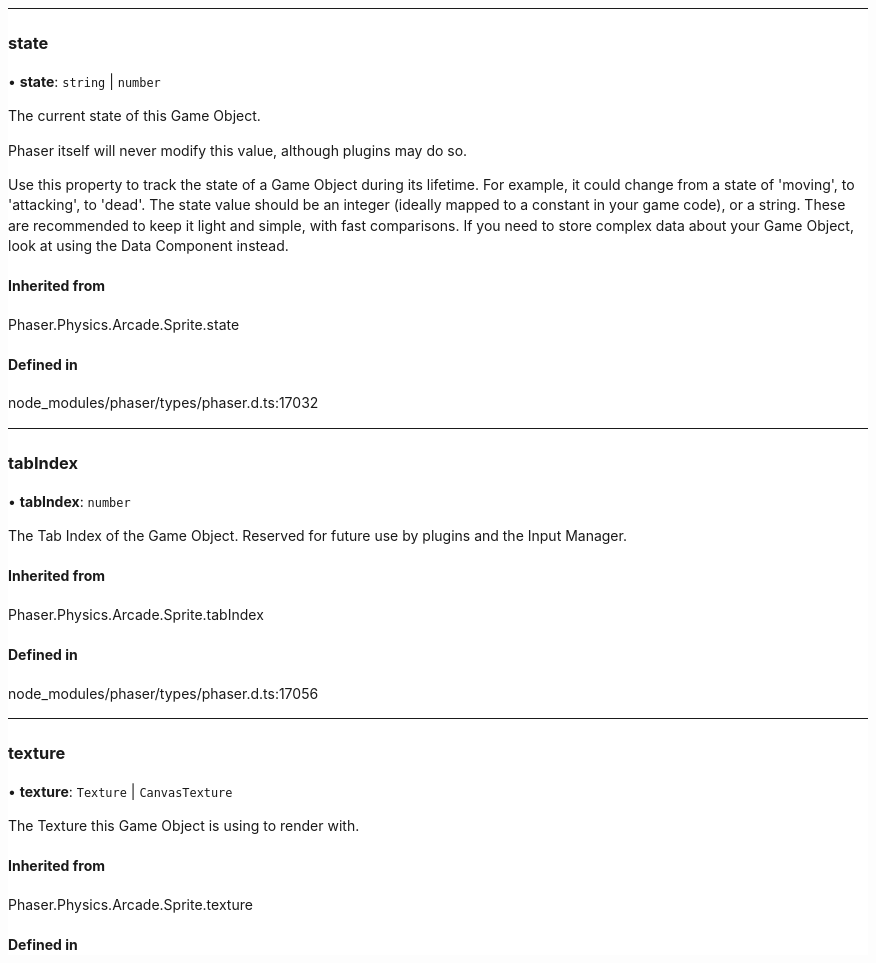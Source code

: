 ___

### state

• **state**: `string` \| `number`

The current state of this Game Object.

Phaser itself will never modify this value, although plugins may do so.

Use this property to track the state of a Game Object during its lifetime. For example, it could change from
a state of 'moving', to 'attacking', to 'dead'. The state value should be an integer (ideally mapped to a constant
in your game code), or a string. These are recommended to keep it light and simple, with fast comparisons.
If you need to store complex data about your Game Object, look at using the Data Component instead.

#### Inherited from

Phaser.Physics.Arcade.Sprite.state

#### Defined in

node_modules/phaser/types/phaser.d.ts:17032

___

### tabIndex

• **tabIndex**: `number`

The Tab Index of the Game Object.
Reserved for future use by plugins and the Input Manager.

#### Inherited from

Phaser.Physics.Arcade.Sprite.tabIndex

#### Defined in

node_modules/phaser/types/phaser.d.ts:17056

___

### texture

• **texture**: `Texture` \| `CanvasTexture`

The Texture this Game Object is using to render with.

#### Inherited from

Phaser.Physics.Arcade.Sprite.texture

#### Defined in
